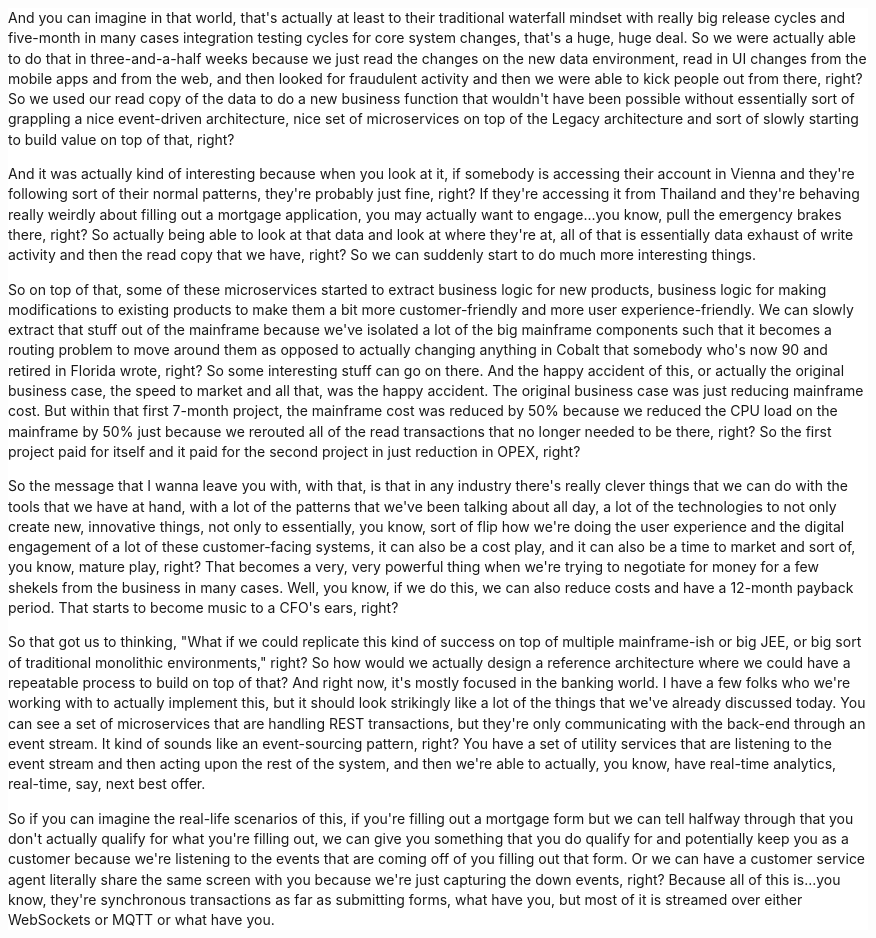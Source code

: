 And you can imagine in that world, that's actually at least to their traditional waterfall mindset with really big release cycles and five-month in many cases integration testing cycles for core system changes, that's a huge, huge deal. So we were actually able to do that in three-and-a-half weeks because we just read the changes on the new data environment, read in UI changes from the mobile apps and from the web, and then looked for fraudulent activity and then we were able to kick people out from there, right? So we used our read copy of the data to do a new business function that wouldn't have been possible without essentially sort of grappling a nice event-driven architecture, nice set of microservices on top of the Legacy architecture and sort of slowly starting to build value on top of that, right? 

And it was actually kind of interesting because when you look at it, if somebody is accessing their account in Vienna and they're following sort of their normal patterns, they're probably just fine, right? If they're accessing it from Thailand and they're behaving really weirdly about filling out a mortgage application, you may actually want to engage...you know, pull the emergency brakes there, right? So actually being able to look at that data and look at where they're at, all of that is essentially data exhaust of write activity and then the read copy that we have, right? So we can suddenly start to do much more interesting things.

So on top of that, some of these microservices started to extract business logic for new products, business logic for making modifications to existing products to make them a bit more customer-friendly and more user experience-friendly. We can slowly extract that stuff out of the mainframe because we've isolated a lot of the big mainframe components such that it becomes a routing problem to move around them as opposed to actually changing anything in Cobalt that somebody who's now 90 and retired in Florida wrote, right? So some interesting stuff can go on there. And the happy accident of this, or actually the original business case, the speed to market and all that, was the happy accident. The original business case was just reducing mainframe cost. But within that first 7-month project, the mainframe cost was reduced by 50% because we reduced the CPU load on the mainframe by 50% just because we rerouted all of the read transactions that no longer needed to be there, right? So the first project paid for itself and it paid for the second project in just reduction in OPEX, right? 

So the message that I wanna leave you with, with that, is that in any industry there's really clever things that we can do with the tools that we have at hand, with a lot of the patterns that we've been talking about all day, a lot of the technologies to not only create new, innovative things, not only to essentially, you know, sort of flip how we're doing the user experience and the digital engagement of a lot of these customer-facing systems, it can also be a cost play, and it can also be a time to market and sort of, you know, mature play, right? That becomes a very, very powerful thing when we're trying to negotiate for money for a few shekels from the business in many cases. Well, you know, if we do this, we can also reduce costs and have a 12-month payback period. That starts to become music to a CFO's ears, right?

So that got us to thinking, "What if we could replicate this kind of success on top of multiple mainframe-ish or big JEE, or big sort of traditional monolithic environments," right? So how would we actually design a reference architecture where we could have a repeatable process to build on top of that? And right now, it's mostly focused in the banking world. I have a few folks who we're working with to actually implement this, but it should look strikingly like a lot of the things that we've already discussed today. You can see a set of microservices that are handling REST transactions, but they're only communicating with the back-end through an event stream. It kind of sounds like an event-sourcing pattern, right? You have a set of utility services that are listening to the event stream and then acting upon the rest of the system, and then we're able to actually, you know, have real-time analytics, real-time, say, next best offer. 

So if you can imagine the real-life scenarios of this, if you're filling out a mortgage form but we can tell halfway through that you don't actually qualify for what you're filling out, we can give you something that you do qualify for and potentially keep you as a customer because we're listening to the events that are coming off of you filling out that form. Or we can have a customer service agent literally share the same screen with you because we're just capturing the down events, right? Because all of this is...you know, they're synchronous transactions as far as submitting forms, what have you, but most of it is streamed over either WebSockets or MQTT or what have you.
